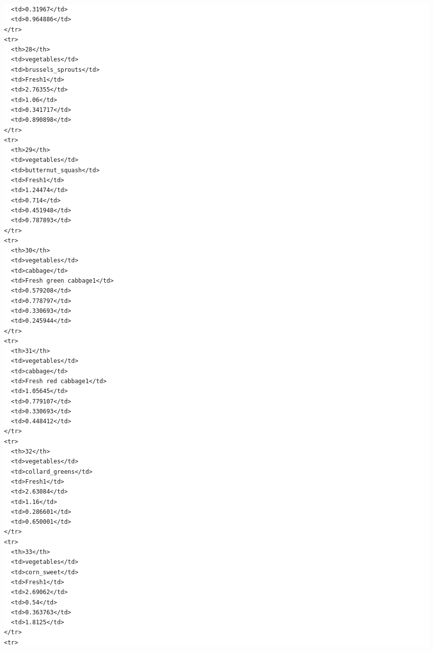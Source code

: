       <td>0.31967</td>
      <td>0.964886</td>
    </tr>
    <tr>
      <th>28</th>
      <td>vegetables</td>
      <td>brussels_sprouts</td>
      <td>Fresh1</td>
      <td>2.76355</td>
      <td>1.06</td>
      <td>0.341717</td>
      <td>0.890898</td>
    </tr>
    <tr>
      <th>29</th>
      <td>vegetables</td>
      <td>butternut_squash</td>
      <td>Fresh1</td>
      <td>1.24474</td>
      <td>0.714</td>
      <td>0.451948</td>
      <td>0.787893</td>
    </tr>
    <tr>
      <th>30</th>
      <td>vegetables</td>
      <td>cabbage</td>
      <td>Fresh green cabbage1</td>
      <td>0.579208</td>
      <td>0.778797</td>
      <td>0.330693</td>
      <td>0.245944</td>
    </tr>
    <tr>
      <th>31</th>
      <td>vegetables</td>
      <td>cabbage</td>
      <td>Fresh red cabbage1</td>
      <td>1.05645</td>
      <td>0.779107</td>
      <td>0.330693</td>
      <td>0.448412</td>
    </tr>
    <tr>
      <th>32</th>
      <td>vegetables</td>
      <td>collard_greens</td>
      <td>Fresh1</td>
      <td>2.63084</td>
      <td>1.16</td>
      <td>0.286601</td>
      <td>0.650001</td>
    </tr>
    <tr>
      <th>33</th>
      <td>vegetables</td>
      <td>corn_sweet</td>
      <td>Fresh1</td>
      <td>2.69062</td>
      <td>0.54</td>
      <td>0.363763</td>
      <td>1.8125</td>
    </tr>
    <tr>